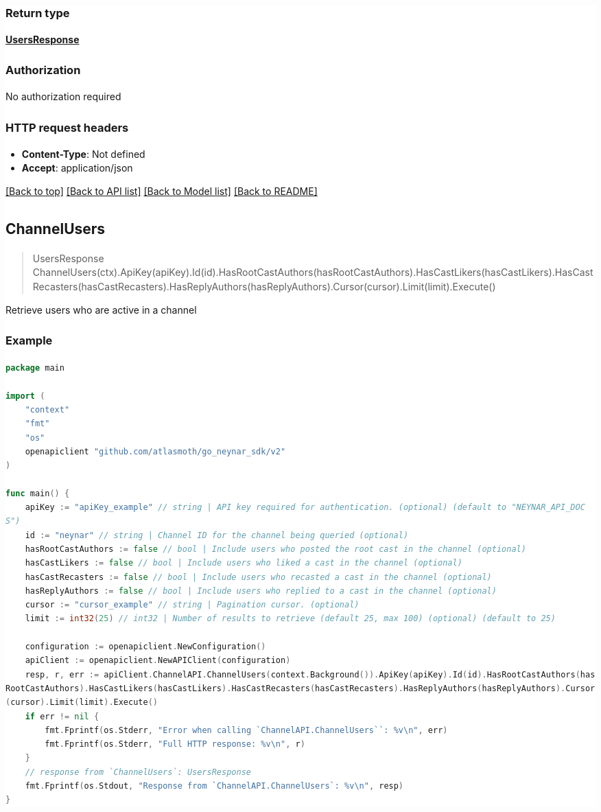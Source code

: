 ### Return type

[**UsersResponse**](UsersResponse.md)

### Authorization

No authorization required

### HTTP request headers

- **Content-Type**: Not defined
- **Accept**: application/json

[[Back to top]](#) [[Back to API list]](../README.md#documentation-for-api-endpoints)
[[Back to Model list]](../README.md#documentation-for-models)
[[Back to README]](../README.md)

## ChannelUsers

> UsersResponse ChannelUsers(ctx).ApiKey(apiKey).Id(id).HasRootCastAuthors(hasRootCastAuthors).HasCastLikers(hasCastLikers).HasCastRecasters(hasCastRecasters).HasReplyAuthors(hasReplyAuthors).Cursor(cursor).Limit(limit).Execute()

Retrieve users who are active in a channel

### Example

```go
package main

import (
	"context"
	"fmt"
	"os"
	openapiclient "github.com/atlasmoth/go_neynar_sdk/v2"
)

func main() {
	apiKey := "apiKey_example" // string | API key required for authentication. (optional) (default to "NEYNAR_API_DOCS")
	id := "neynar" // string | Channel ID for the channel being queried (optional)
	hasRootCastAuthors := false // bool | Include users who posted the root cast in the channel (optional)
	hasCastLikers := false // bool | Include users who liked a cast in the channel (optional)
	hasCastRecasters := false // bool | Include users who recasted a cast in the channel (optional)
	hasReplyAuthors := false // bool | Include users who replied to a cast in the channel (optional)
	cursor := "cursor_example" // string | Pagination cursor. (optional)
	limit := int32(25) // int32 | Number of results to retrieve (default 25, max 100) (optional) (default to 25)

	configuration := openapiclient.NewConfiguration()
	apiClient := openapiclient.NewAPIClient(configuration)
	resp, r, err := apiClient.ChannelAPI.ChannelUsers(context.Background()).ApiKey(apiKey).Id(id).HasRootCastAuthors(hasRootCastAuthors).HasCastLikers(hasCastLikers).HasCastRecasters(hasCastRecasters).HasReplyAuthors(hasReplyAuthors).Cursor(cursor).Limit(limit).Execute()
	if err != nil {
		fmt.Fprintf(os.Stderr, "Error when calling `ChannelAPI.ChannelUsers``: %v\n", err)
		fmt.Fprintf(os.Stderr, "Full HTTP response: %v\n", r)
	}
	// response from `ChannelUsers`: UsersResponse
	fmt.Fprintf(os.Stdout, "Response from `ChannelAPI.ChannelUsers`: %v\n", resp)
}
```
